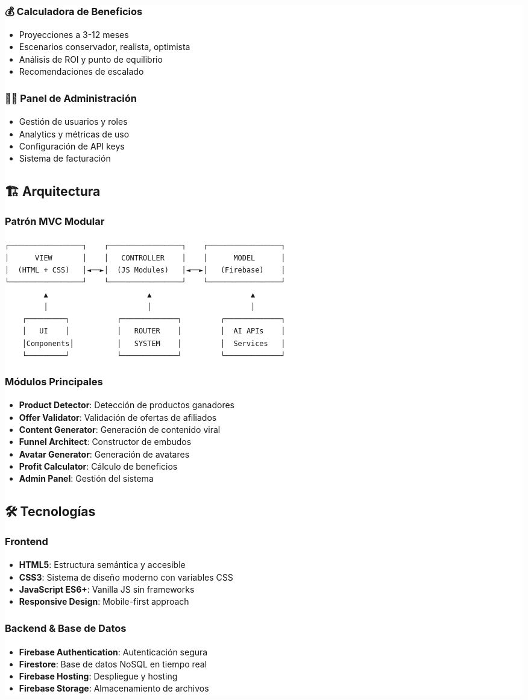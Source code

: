 ### 💰 **Calculadora de Beneficios**
- Proyecciones a 3-12 meses
- Escenarios conservador, realista, optimista
- Análisis de ROI y punto de equilibrio
- Recomendaciones de escalado

### 👨‍💼 **Panel de Administración**
- Gestión de usuarios y roles
- Analytics y métricas de uso
- Configuración de API keys
- Sistema de facturación

## 🏗️ Arquitectura

### **Patrón MVC Modular**
```
┌─────────────────┐    ┌─────────────────┐    ┌─────────────────┐
│      VIEW       │    │   CONTROLLER    │    │      MODEL      │
│  (HTML + CSS)   │◄──►│  (JS Modules)   │◄──►│   (Firebase)    │
└─────────────────┘    └─────────────────┘    └─────────────────┘
         ▲                       ▲                       ▲
         │                       │                       │
    ┌─────────┐           ┌─────────────┐         ┌─────────────┐
    │   UI    │           │   ROUTER    │         │  AI APIs    │
    │Components│          │   SYSTEM    │         │  Services   │
    └─────────┘           └─────────────┘         └─────────────┘
```

### **Módulos Principales**
- **Product Detector**: Detección de productos ganadores
- **Offer Validator**: Validación de ofertas de afiliados
- **Content Generator**: Generación de contenido viral
- **Funnel Architect**: Constructor de embudos
- **Avatar Generator**: Generación de avatares
- **Profit Calculator**: Cálculo de beneficios
- **Admin Panel**: Gestión del sistema

## 🛠️ Tecnologías

### **Frontend**
- **HTML5**: Estructura semántica y accesible
- **CSS3**: Sistema de diseño moderno con variables CSS
- **JavaScript ES6+**: Vanilla JS sin frameworks
- **Responsive Design**: Mobile-first approach

### **Backend & Base de Datos**
- **Firebase Authentication**: Autenticación segura
- **Firestore**: Base de datos NoSQL en tiempo real
- **Firebase Hosting**: Despliegue y hosting
- **Firebase Storage**: Almacenamiento de archivos

